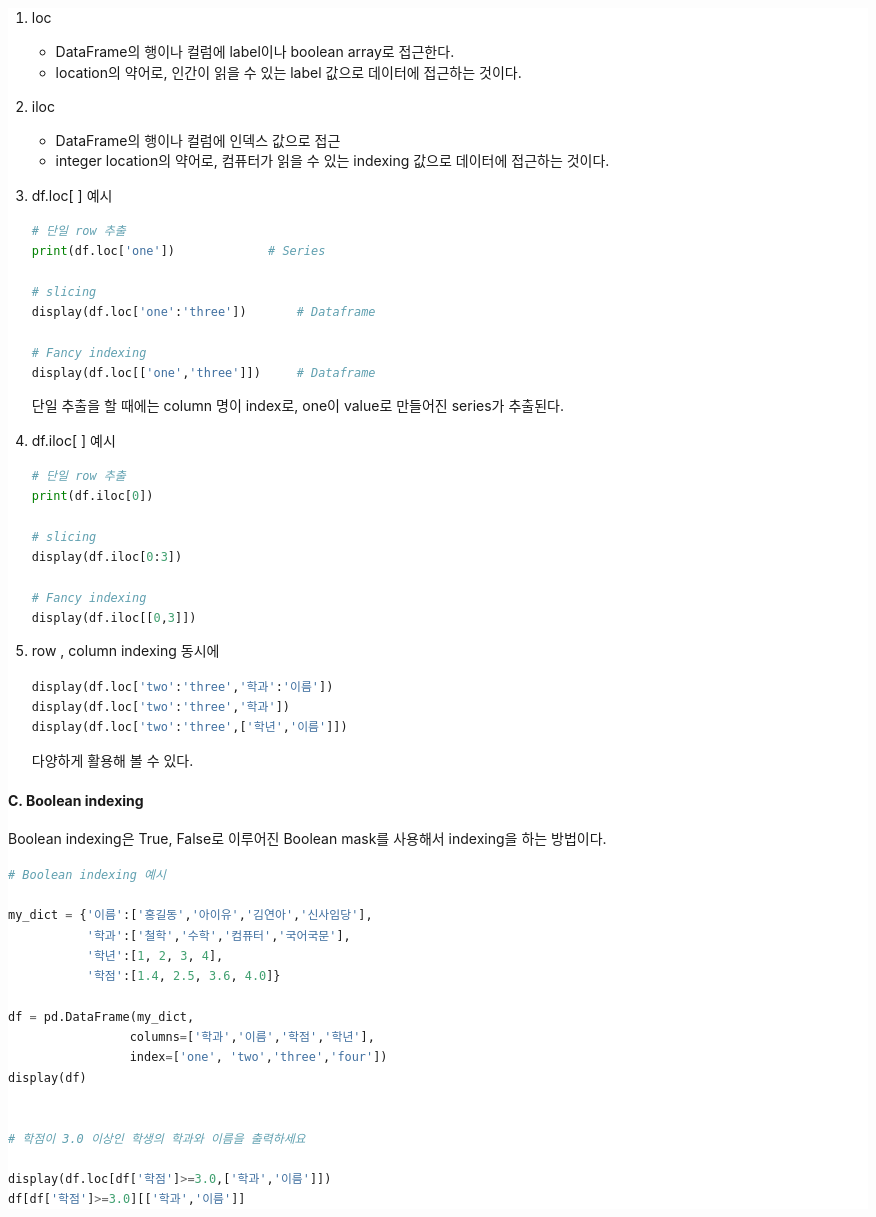 1. loc

   - DataFrame의 행이나 컬럼에 label이나 boolean array로 접근한다.
   - location의 약어로, 인간이 읽을 수 있는 label 값으로 데이터에 접근하는 것이다.

2. iloc

   - DataFrame의 행이나 컬럼에 인덱스 값으로 접근
   - integer location의 약어로, 컴퓨터가 읽을 수 있는 indexing 값으로 데이터에 접근하는 것이다.

3. df.loc[ ] 예시

   ```python
   # 단일 row 추출
   print(df.loc['one'])				# Series
   
   # slicing
   display(df.loc['one':'three']) 		# Dataframe
   
   # Fancy indexing
   display(df.loc[['one','three']]) 	# Dataframe
   ```

   단일 추출을 할 때에는 column 명이 index로, one이 value로 만들어진 series가 추출된다.

4. df.iloc[ ] 예시

   ```python
   # 단일 row 추출
   print(df.iloc[0])
   
   # slicing
   display(df.iloc[0:3])
   
   # Fancy indexing
   display(df.iloc[[0,3]])
   ```

5. row , column indexing 동시에

   ```python
   display(df.loc['two':'three','학과':'이름'])
   display(df.loc['two':'three','학과'])
   display(df.loc['two':'three',['학년','이름']])
   ```

   다양하게 활용해 볼 수 있다.

#### C. Boolean indexing

Boolean indexing은 True, False로 이루어진 Boolean mask를 사용해서 indexing을 하는 방법이다.

```python
# Boolean indexing 예시

my_dict = {'이름':['홍길동','아이유','김연아','신사임당'],
           '학과':['철학','수학','컴퓨터','국어국문'],
           '학년':[1, 2, 3, 4],
           '학점':[1.4, 2.5, 3.6, 4.0]}

df = pd.DataFrame(my_dict,
                 columns=['학과','이름','학점','학년'],
                 index=['one', 'two','three','four'])
display(df)


# 학점이 3.0 이상인 학생의 학과와 이름을 출력하세요

display(df.loc[df['학점']>=3.0,['학과','이름']])
df[df['학점']>=3.0][['학과','이름']]
```
